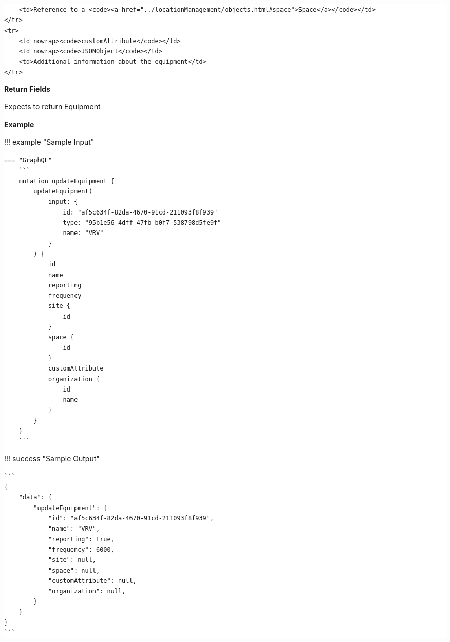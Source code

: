         <td>Reference to a <code><a href="../locationManagement/objects.html#space">Space</a></code></td>
    </tr>
    <tr>
        <td nowrap><code>customAttribute</code></td>
        <td nowrap><code>JSONObject</code></td>
        <td>Additional information about the equipment</td>
    </tr>
</table>

**Return Fields**

Expects to return [Equipment](./equipmentObjects.md#equipment)

**Example**

!!! example "Sample Input"

    === "GraphQL"
        ```
        mutation updateEquipment {
            updateEquipment(
                input: {
                    id: "af5c634f-82da-4670-91cd-211093f8f939"
                    type: "95b1e56-4dff-47fb-b0f7-538798d5fe9f"
                    name: "VRV"
                }
            ) {
                id
                name
                reporting
                frequency
                site {
                    id
                }
                space {
                    id
                }
                customAttribute
                organization {
                    id
                    name
                }
            }
        }
        ```

!!! success "Sample Output"

    ```
    {
        "data": {
            "updateEquipment": {
                "id": "af5c634f-82da-4670-91cd-211093f8f939",
                "name": "VRV",
                "reporting": true,
                "frequency": 6000,
                "site": null,
                "space": null,
                "customAttribute": null,
                "organization": null,
            }
        }
    }
    ```
